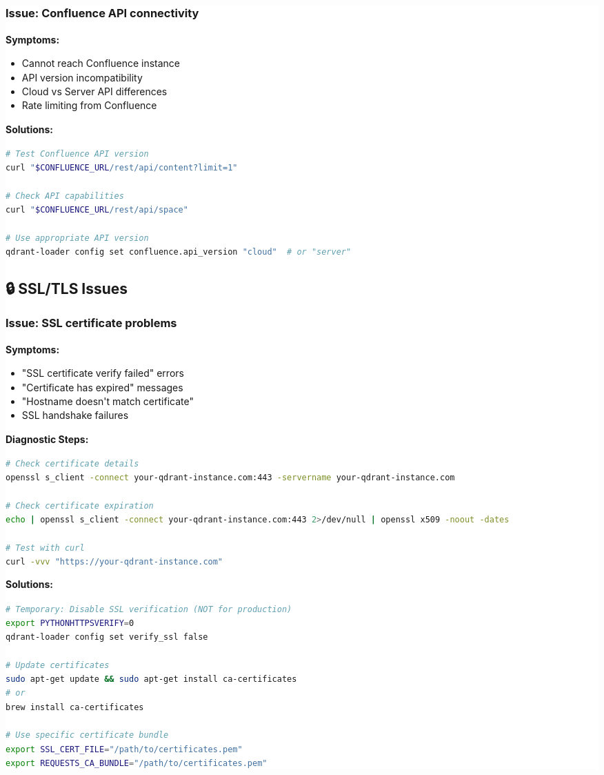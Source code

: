 
### Issue: Confluence API connectivity

**Symptoms:**

- Cannot reach Confluence instance
- API version incompatibility
- Cloud vs Server API differences
- Rate limiting from Confluence

**Solutions:**

```bash
# Test Confluence API version
curl "$CONFLUENCE_URL/rest/api/content?limit=1"

# Check API capabilities
curl "$CONFLUENCE_URL/rest/api/space"

# Use appropriate API version
qdrant-loader config set confluence.api_version "cloud"  # or "server"
```

## 🔒 SSL/TLS Issues

### Issue: SSL certificate problems

**Symptoms:**

- "SSL certificate verify failed" errors
- "Certificate has expired" messages
- "Hostname doesn't match certificate"
- SSL handshake failures

**Diagnostic Steps:**

```bash
# Check certificate details
openssl s_client -connect your-qdrant-instance.com:443 -servername your-qdrant-instance.com

# Check certificate expiration
echo | openssl s_client -connect your-qdrant-instance.com:443 2>/dev/null | openssl x509 -noout -dates

# Test with curl
curl -vvv "https://your-qdrant-instance.com"
```

**Solutions:**

```bash
# Temporary: Disable SSL verification (NOT for production)
export PYTHONHTTPSVERIFY=0
qdrant-loader config set verify_ssl false

# Update certificates
sudo apt-get update && sudo apt-get install ca-certificates
# or
brew install ca-certificates

# Use specific certificate bundle
export SSL_CERT_FILE="/path/to/certificates.pem"
export REQUESTS_CA_BUNDLE="/path/to/certificates.pem"
```
